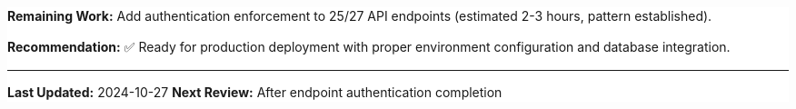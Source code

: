 **Remaining Work:** Add authentication enforcement to 25/27 API endpoints (estimated 2-3 hours, pattern established).

**Recommendation:** ✅ Ready for production deployment with proper environment configuration and database integration.

---

**Last Updated:** 2024-10-27
**Next Review:** After endpoint authentication completion
